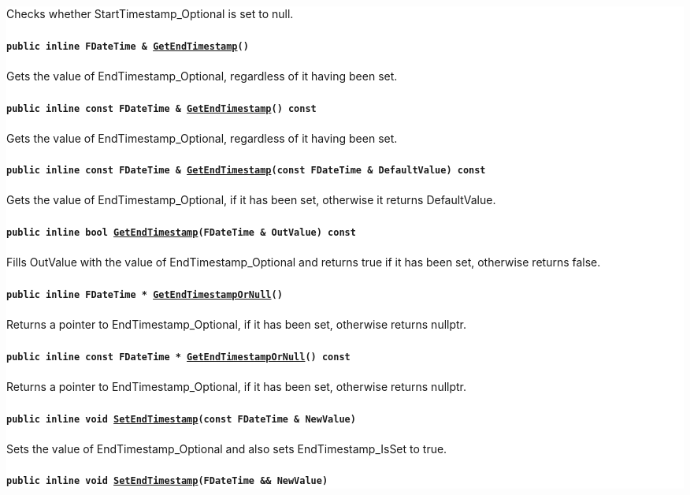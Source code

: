 Checks whether StartTimestamp_Optional is set to null.

#### `public inline FDateTime & `[`GetEndTimestamp`](#structFRHAPI__MatchSegmentPatchRequest_1a9048e5c3555215556784a1647041106d)`()` <a id="structFRHAPI__MatchSegmentPatchRequest_1a9048e5c3555215556784a1647041106d"></a>

Gets the value of EndTimestamp_Optional, regardless of it having been set.

#### `public inline const FDateTime & `[`GetEndTimestamp`](#structFRHAPI__MatchSegmentPatchRequest_1aaaae5a3196cfb1d95a052d481222ce2d)`() const` <a id="structFRHAPI__MatchSegmentPatchRequest_1aaaae5a3196cfb1d95a052d481222ce2d"></a>

Gets the value of EndTimestamp_Optional, regardless of it having been set.

#### `public inline const FDateTime & `[`GetEndTimestamp`](#structFRHAPI__MatchSegmentPatchRequest_1ac5f0ce04bcffa7875dabda3764f2f86b)`(const FDateTime & DefaultValue) const` <a id="structFRHAPI__MatchSegmentPatchRequest_1ac5f0ce04bcffa7875dabda3764f2f86b"></a>

Gets the value of EndTimestamp_Optional, if it has been set, otherwise it returns DefaultValue.

#### `public inline bool `[`GetEndTimestamp`](#structFRHAPI__MatchSegmentPatchRequest_1a6dd6b509813298444a2aa9bc343afabd)`(FDateTime & OutValue) const` <a id="structFRHAPI__MatchSegmentPatchRequest_1a6dd6b509813298444a2aa9bc343afabd"></a>

Fills OutValue with the value of EndTimestamp_Optional and returns true if it has been set, otherwise returns false.

#### `public inline FDateTime * `[`GetEndTimestampOrNull`](#structFRHAPI__MatchSegmentPatchRequest_1a4b360e450f791669846e51e40531aeee)`()` <a id="structFRHAPI__MatchSegmentPatchRequest_1a4b360e450f791669846e51e40531aeee"></a>

Returns a pointer to EndTimestamp_Optional, if it has been set, otherwise returns nullptr.

#### `public inline const FDateTime * `[`GetEndTimestampOrNull`](#structFRHAPI__MatchSegmentPatchRequest_1ad6f48a2304589b49555de0e3c98e99b4)`() const` <a id="structFRHAPI__MatchSegmentPatchRequest_1ad6f48a2304589b49555de0e3c98e99b4"></a>

Returns a pointer to EndTimestamp_Optional, if it has been set, otherwise returns nullptr.

#### `public inline void `[`SetEndTimestamp`](#structFRHAPI__MatchSegmentPatchRequest_1a24cebc7857f8438fd3580a9bbdfca1dd)`(const FDateTime & NewValue)` <a id="structFRHAPI__MatchSegmentPatchRequest_1a24cebc7857f8438fd3580a9bbdfca1dd"></a>

Sets the value of EndTimestamp_Optional and also sets EndTimestamp_IsSet to true.

#### `public inline void `[`SetEndTimestamp`](#structFRHAPI__MatchSegmentPatchRequest_1a5aaf7a1c6ba7eead961ac08e2984775c)`(FDateTime && NewValue)` <a id="structFRHAPI__MatchSegmentPatchRequest_1a5aaf7a1c6ba7eead961ac08e2984775c"></a>
